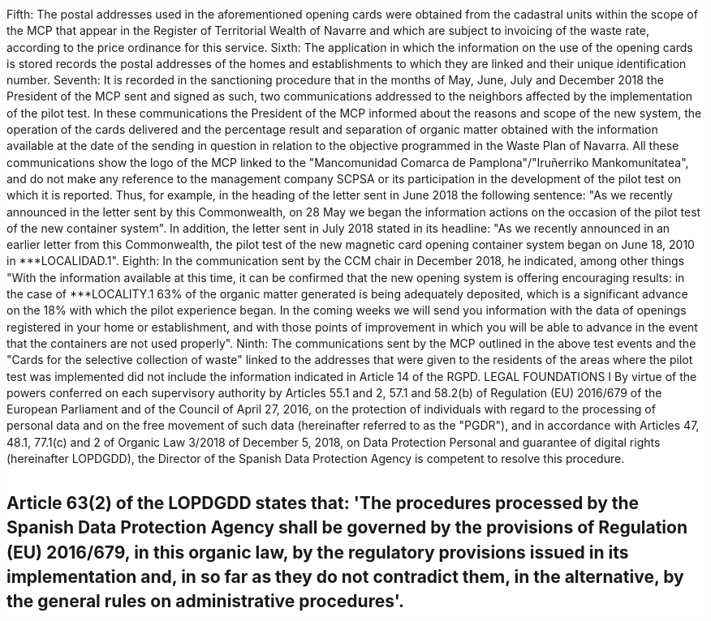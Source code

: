 Fifth: The postal addresses used in the aforementioned opening cards were obtained from the cadastral units within the scope of the MCP that appear in the Register of Territorial Wealth of Navarre and which are subject to invoicing of the waste rate, according to the price ordinance for this service.
Sixth: The application in which the information on the use of the opening cards is stored records the postal addresses of the homes and establishments to which they are linked and their unique identification number. 
Seventh: It is recorded in the sanctioning procedure that in the months of May, June, July and December 2018 the President of the MCP sent and signed as such, two communications addressed to the neighbors affected by the implementation of the pilot test. In these communications the President of the MCP informed about the reasons and scope of the new system, the operation of the cards delivered and the percentage result and separation of organic matter obtained with the information available at the date of the sending in question in relation to the objective programmed in the Waste Plan of Navarra. 
All these communications show the logo of the MCP linked to the "Mancomunidad Comarca de Pamplona"/"Iruñerriko Mankomunítatea", and do not make any reference to the management company SCPSA or its participation in the development of the pilot test on which it is reported. 
Thus, for example, in the heading of the letter sent in June 2018 the following sentence: "As we recently announced in the letter sent by this Commonwealth, on 28 May we began the information actions on the occasion of the pilot test of the new container system".
In addition, the letter sent in July 2018 stated in its headline: "As we recently announced in an earlier letter from this Commonwealth, the pilot test of the new magnetic card opening container system began on June 18, 2010 in \*\*\*LOCALIDAD.1". 
Eighth: In the communication sent by the CCM chair in December 2018, he indicated, among other things
"With the information available at this time, it can be confirmed that the new opening system is offering encouraging results: in the case of \*\*\*LOCALITY.1 63% of the organic matter generated is being adequately deposited, which is a significant advance on the 18% with which the pilot experience began.
In the coming weeks we will send you information with the data of openings registered in your home or establishment, and with those points of improvement in which you will be able to advance in the event that the containers are not used properly". 
Ninth: The communications sent by the MCP outlined in the above test events and the "Cards for the selective collection of waste" linked to the addresses that were given to the residents of the areas where the pilot test was implemented did not include the information indicated in Article 14 of the
RGPD.
LEGAL FOUNDATIONS
I
 By virtue of the powers conferred on each supervisory authority by Articles 55.1 and 2, 57.1 and 58.2(b) of Regulation (EU) 2016/679 of the European Parliament and of the Council of April 27, 2016, on the protection of individuals with regard to the processing of personal data and on the free movement of such data (hereinafter referred to as the "PGDR"), and in accordance with Articles 47, 48.1, 77.1(c) and 2 of Organic Law 3/2018 of December 5, 2018, on Data Protection
Personal and guarantee of digital rights (hereinafter LOPDGDD), the Director of the Spanish Data Protection Agency is competent to resolve this procedure.
## Article 63(2) of the LOPDGDD states that: 'The procedures processed by the Spanish Data Protection Agency shall be governed by the provisions of Regulation (EU) 2016/679, in this organic law, by the regulatory provisions issued in its implementation and, in so far as they do not contradict them, in the alternative, by the general rules on administrative procedures'.
